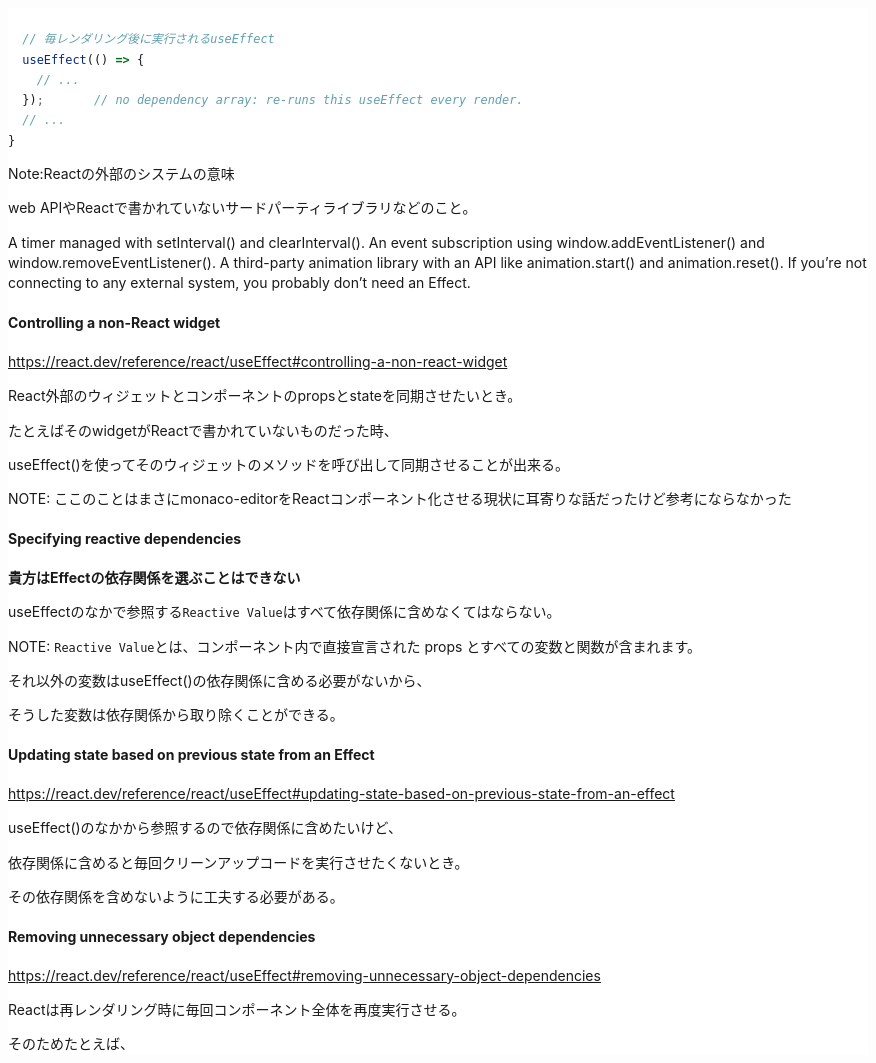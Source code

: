 ```JavaScript

  // 毎レンダリング後に実行されるuseEffect
  useEffect(() => {
    // ...
  });       // no dependency array: re-runs this useEffect every render.
  // ...
}
```

Note:Reactの外部のシステムの意味

web APIやReactで書かれていないサードパーティライブラリなどのこと。

A timer managed with setInterval() and clearInterval().
An event subscription using window.addEventListener() and window.removeEventListener().
A third-party animation library with an API like animation.start() and animation.reset().
If you’re not connecting to any external system, you probably don’t need an Effect.


#### Controlling a non-React widget

https://react.dev/reference/react/useEffect#controlling-a-non-react-widget

React外部のウィジェットとコンポーネントのpropsとstateを同期させたいとき。

たとえばそのwidgetがReactで書かれていないものだった時、

useEffect()を使ってそのウィジェットのメソッドを呼び出して同期させることが出来る。

NOTE: ここのことはまさにmonaco-editorをReactコンポーネント化させる現状に耳寄りな話だったけど参考にならなかった

#### Specifying reactive dependencies

**貴方はEffectの依存関係を選ぶことはできない**

useEffectのなかで参照する`Reactive Value`はすべて依存関係に含めなくてはならない。

NOTE: `Reactive Value`とは、コンポーネント内で直接宣言された props とすべての変数と関数が含まれます。

それ以外の変数はuseEffect()の依存関係に含める必要がないから、

そうした変数は依存関係から取り除くことができる。


#### Updating state based on previous state from an Effect 

https://react.dev/reference/react/useEffect#updating-state-based-on-previous-state-from-an-effect

useEffect()のなかから参照するので依存関係に含めたいけど、

依存関係に含めると毎回クリーンアップコードを実行させたくないとき。

その依存関係を含めないように工夫する必要がある。

#### Removing unnecessary object dependencies

https://react.dev/reference/react/useEffect#removing-unnecessary-object-dependencies

Reactは再レンダリング時に毎回コンポーネント全体を再度実行させる。

そのためたとえば、
